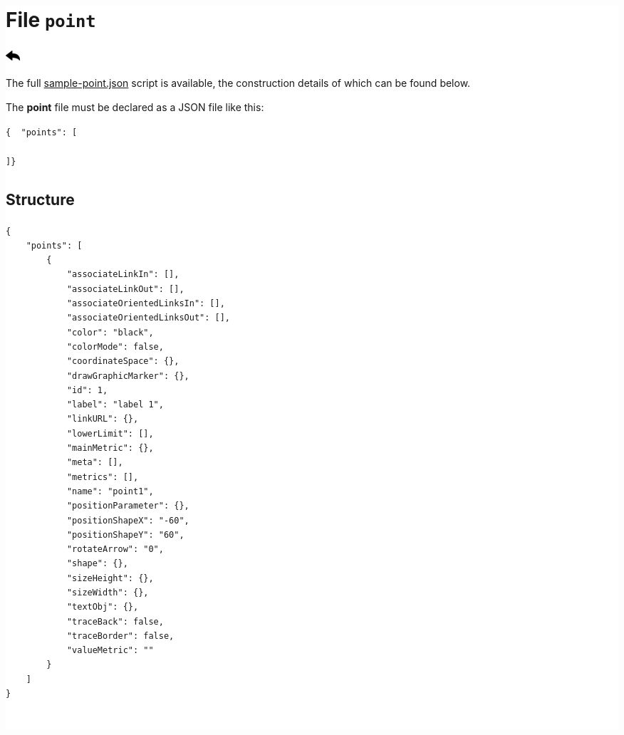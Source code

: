 # File `point`

[![](../../screenshots/other/Go-back.png)](README.md)

The full [sample-point.json](../../resource/sampleJson/sample-point.json) script is available, the construction details of which can be found below.

The **point** file must be declared as a JSON file like this:

```
{  "points": [

]}

```

## Structure

```
{
    "points": [
        {
            "associateLinkIn": [],
            "associateLinkOut": [],
            "associateOrientedLinksIn": [],
            "associateOrientedLinksOut": [],
            "color": "black",
            "colorMode": false,
            "coordinateSpace": {},
            "drawGraphicMarker": {},
            "id": 1,
            "label": "label 1",
            "linkURL": {},
            "lowerLimit": [],
            "mainMetric": {},
            "meta": [],
            "metrics": [],
            "name": "point1",
            "positionParameter": {},
            "positionShapeX": "-60",
            "positionShapeY": "60",
            "rotateArrow": "0",
            "shape": {},
            "sizeHeight": {},
            "sizeWidth": {},
            "textObj": {},
            "traceBack": false,
            "traceBorder": false,
            "valueMetric": ""
        }
    ]
}



```

